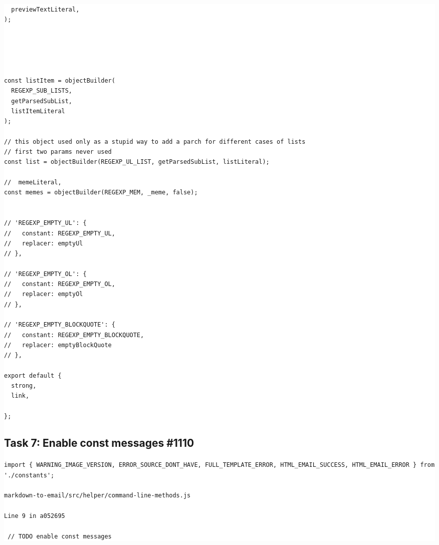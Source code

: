 ```
  previewTextLiteral,
);





const listItem = objectBuilder(
  REGEXP_SUB_LISTS, 
  getParsedSubList, 
  listItemLiteral
);

// this object used only as a stupid way to add a parch for different cases of lists
// first two params never used
const list = objectBuilder(REGEXP_UL_LIST, getParsedSubList, listLiteral);

//  memeLiteral,
const memes = objectBuilder(REGEXP_MEM, _meme, false);


// 'REGEXP_EMPTY_UL': {
//   constant: REGEXP_EMPTY_UL,
//   replacer: emptyUl
// },

// 'REGEXP_EMPTY_OL': {
//   constant: REGEXP_EMPTY_OL,
//   replacer: emptyOl
// },

// 'REGEXP_EMPTY_BLOCKQUOTE': {
//   constant: REGEXP_EMPTY_BLOCKQUOTE,
//   replacer: emptyBlockQuote
// },

export default {
  strong,
  link,
 
};
```

## Task 7: Enable const messages #1110

```
import { WARNING_IMAGE_VERSION, ERROR_SOURCE_DONT_HAVE, FULL_TEMPLATE_ERROR, HTML_EMAIL_SUCCESS, HTML_EMAIL_ERROR } from './constants';

markdown-to-email/src/helper/command-line-methods.js

Line 9 in a052695

 // TODO enable const messages
 ```
 